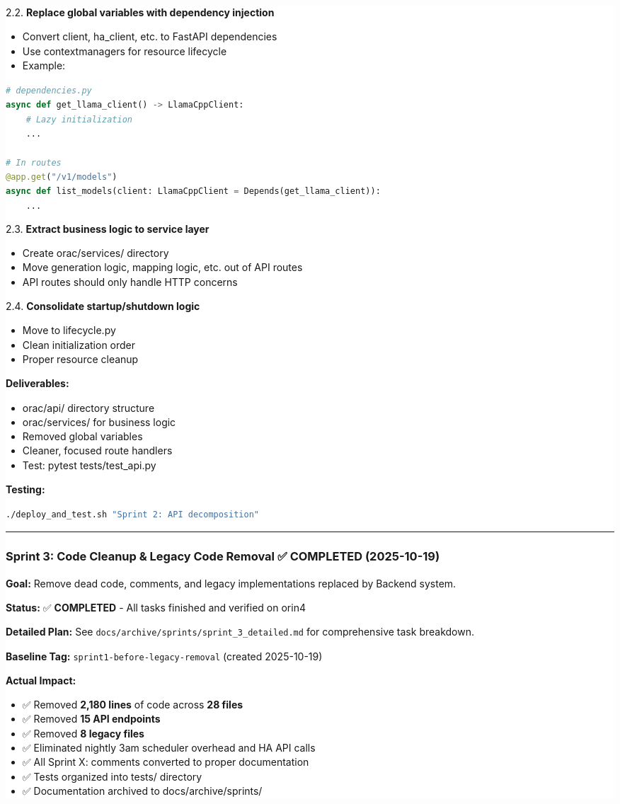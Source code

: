 2.2. **Replace global variables with dependency injection**
- Convert client, ha_client, etc. to FastAPI dependencies
- Use contextmanagers for resource lifecycle
- Example:
```python
# dependencies.py
async def get_llama_client() -> LlamaCppClient:
    # Lazy initialization
    ...

# In routes
@app.get("/v1/models")
async def list_models(client: LlamaCppClient = Depends(get_llama_client)):
    ...
```

2.3. **Extract business logic to service layer**
- Create orac/services/ directory
- Move generation logic, mapping logic, etc. out of API routes
- API routes should only handle HTTP concerns

2.4. **Consolidate startup/shutdown logic**
- Move to lifecycle.py
- Clean initialization order
- Proper resource cleanup

**Deliverables:**
- orac/api/ directory structure
- orac/services/ for business logic
- Removed global variables
- Cleaner, focused route handlers
- Test: pytest tests/test_api.py

**Testing:**
```bash
./deploy_and_test.sh "Sprint 2: API decomposition"
```

---

### Sprint 3: Code Cleanup & Legacy Code Removal ✅ COMPLETED (2025-10-19)

**Goal:** Remove dead code, comments, and legacy implementations replaced by Backend system.

**Status:** ✅ **COMPLETED** - All tasks finished and verified on orin4

**Detailed Plan:** See `docs/archive/sprints/sprint_3_detailed.md` for comprehensive task breakdown.

**Baseline Tag:** `sprint1-before-legacy-removal` (created 2025-10-19)

**Actual Impact:**
- ✅ Removed **2,180 lines** of code across **28 files**
- ✅ Removed **15 API endpoints**
- ✅ Removed **8 legacy files**
- ✅ Eliminated nightly 3am scheduler overhead and HA API calls
- ✅ All Sprint X: comments converted to proper documentation
- ✅ Tests organized into tests/ directory
- ✅ Documentation archived to docs/archive/sprints/

